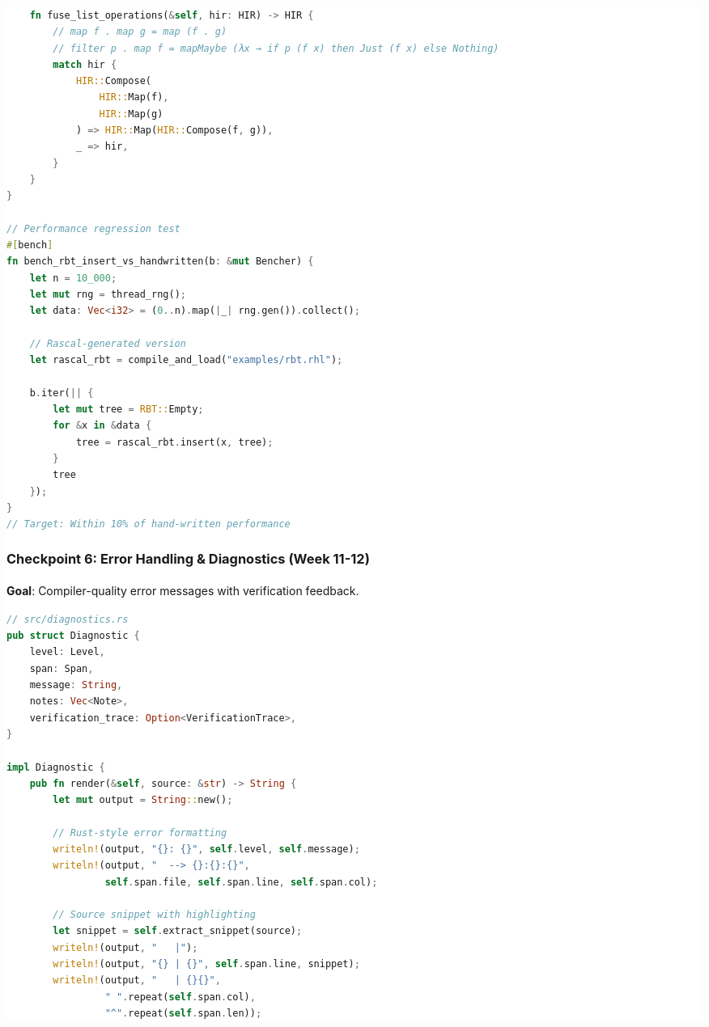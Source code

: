 ```rust
    fn fuse_list_operations(&self, hir: HIR) -> HIR {
        // map f . map g = map (f . g)
        // filter p . map f = mapMaybe (λx → if p (f x) then Just (f x) else Nothing)
        match hir {
            HIR::Compose(
                HIR::Map(f),
                HIR::Map(g)
            ) => HIR::Map(HIR::Compose(f, g)),
            _ => hir,
        }
    }
}

// Performance regression test
#[bench]
fn bench_rbt_insert_vs_handwritten(b: &mut Bencher) {
    let n = 10_000;
    let mut rng = thread_rng();
    let data: Vec<i32> = (0..n).map(|_| rng.gen()).collect();
    
    // Rascal-generated version
    let rascal_rbt = compile_and_load("examples/rbt.rhl");
    
    b.iter(|| {
        let mut tree = RBT::Empty;
        for &x in &data {
            tree = rascal_rbt.insert(x, tree);
        }
        tree
    });
}
// Target: Within 10% of hand-written performance
```

### Checkpoint 6: Error Handling & Diagnostics (Week 11-12)

**Goal**: Compiler-quality error messages with verification feedback.

```rust
// src/diagnostics.rs
pub struct Diagnostic {
    level: Level,
    span: Span,
    message: String,
    notes: Vec<Note>,
    verification_trace: Option<VerificationTrace>,
}

impl Diagnostic {
    pub fn render(&self, source: &str) -> String {
        let mut output = String::new();
        
        // Rust-style error formatting
        writeln!(output, "{}: {}", self.level, self.message);
        writeln!(output, "  --> {}:{}:{}", 
                 self.span.file, self.span.line, self.span.col);
        
        // Source snippet with highlighting
        let snippet = self.extract_snippet(source);
        writeln!(output, "   |");
        writeln!(output, "{} | {}", self.span.line, snippet);
        writeln!(output, "   | {}{}", 
                 " ".repeat(self.span.col), 
                 "^".repeat(self.span.len));
```